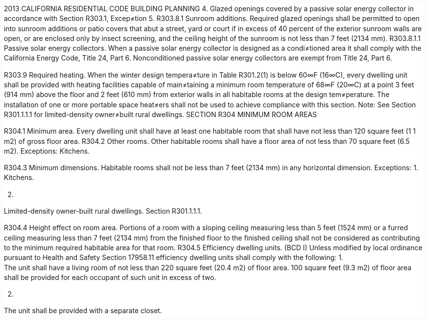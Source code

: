 


2013 CALIFORNIA RESIDENTIAL CODE BUILDING PLANNING
4. 	Glazed openings covered by a passive solar energy collector in accordance with Section R303.1, Excep≠tion 5.
R303.8.1 Sunroom additions. Required glazed openings shall be permitted to open into sunroom additions or patio covers that abut a street, yard or court if in excess of 40 percent of the exterior sunroom walls are open, or are enclosed only by insect screening, and the ceiling height of the sunroom is not less than 7 feet (2134 mm).
R303.8.1.1 Passive solar energy collectors. When a passive solar energy collector is designed as a condi≠tioned area it shall comply with the California Energy Code, Title 24, Part 6. Nonconditioned passive solar energy collectors are exempt from Title 24, Part 6.

R303.9 Required heating. When the winter design tempera≠ture in Table R301.2(1) is below 60∞F (16∞C), every dwelling unit shall be provided with heating facilities capable of main≠taining a minimum room temperature of 68∞F (20∞C) at a point 3 feet (914 mm) above the floor and 2 feet (610 mm) from exterior walls in all habitable rooms at the design tem≠perature. The installation of one or more portable space heat≠ers shall not be used to achieve compliance with this section.
Note: See Section R301.1.1.1 for limited-density owner≠built rural dwellings.
SECTION R304 MINIMUM ROOM AREAS

R304.1 Minimum area.
Every dwelling unit shall have at
least one habitable room that shall have not less than 120 square feet (1 1 m2) of gross floor area. R304.2 Other rooms. Other habitable rooms shall have a floor area of not less than 70 square feet (6.5 m2).
Exceptions: Kitchens.

R304.3 Minimum dimensions. Habitable rooms shall not be less than 7 feet (2134 mm) in any horizontal dimension.
Exceptions:
1.
Kitchens.

2.
Limited-density 	owner-built rural dwellings. Section R301.1.1.1.



R304.4 Height effect on room area. Portions of a room with a sloping ceiling measuring less than 5 feet (1524 mm) or a furred ceiling measuring less than 7 feet (2134 mm) from the finished floor to the finished ceiling shall not be considered as contributing to the minimum required habitable area for that room.
R304.5 Efficiency dwelling units. (BCD I) Unless modified by local ordinance pursuant to Health and Safety Section 17958.11 efficiency dwelling units shall comply with the following:
1. 	
The unit shall have a living room of not less than 220 square feet (20.4 m2) of floor area. 100 square feet (9.3 m2) of floor area shall be provided for each occupant of such unit in excess of two.

2. 	
The unit shall be provided with a separate closet.







